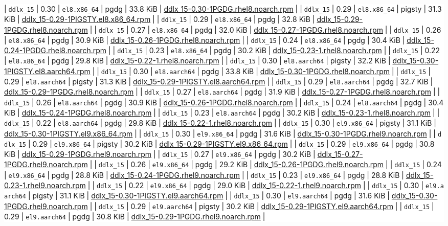 | `ddlx_15` | 0.30 | `el8.x86_64` | pgdg | 33.8 KiB | [ddlx_15-0.30-1PGDG.rhel8.noarch.rpm](https://download.postgresql.org/pub/repos/yum/15/redhat/rhel-8-x86_64/ddlx_15-0.30-1PGDG.rhel8.noarch.rpm) |
| `ddlx_15` | 0.29 | `el8.x86_64` | pigsty | 31.3 KiB | [ddlx_15-0.29-1PIGSTY.el8.x86_64.rpm](https://repo.pigsty.io/yum/pgsql/el8.x86_64/ddlx_15-0.29-1PIGSTY.el8.x86_64.rpm) |
| `ddlx_15` | 0.29 | `el8.x86_64` | pgdg | 32.8 KiB | [ddlx_15-0.29-1PGDG.rhel8.noarch.rpm](https://download.postgresql.org/pub/repos/yum/15/redhat/rhel-8-x86_64/ddlx_15-0.29-1PGDG.rhel8.noarch.rpm) |
| `ddlx_15` | 0.27 | `el8.x86_64` | pgdg | 32.0 KiB | [ddlx_15-0.27-1PGDG.rhel8.noarch.rpm](https://download.postgresql.org/pub/repos/yum/15/redhat/rhel-8-x86_64/ddlx_15-0.27-1PGDG.rhel8.noarch.rpm) |
| `ddlx_15` | 0.26 | `el8.x86_64` | pgdg | 30.9 KiB | [ddlx_15-0.26-1PGDG.rhel8.noarch.rpm](https://download.postgresql.org/pub/repos/yum/15/redhat/rhel-8-x86_64/ddlx_15-0.26-1PGDG.rhel8.noarch.rpm) |
| `ddlx_15` | 0.24 | `el8.x86_64` | pgdg | 30.4 KiB | [ddlx_15-0.24-1PGDG.rhel8.noarch.rpm](https://download.postgresql.org/pub/repos/yum/15/redhat/rhel-8-x86_64/ddlx_15-0.24-1PGDG.rhel8.noarch.rpm) |
| `ddlx_15` | 0.23 | `el8.x86_64` | pgdg | 30.2 KiB | [ddlx_15-0.23-1.rhel8.noarch.rpm](https://download.postgresql.org/pub/repos/yum/15/redhat/rhel-8-x86_64/ddlx_15-0.23-1.rhel8.noarch.rpm) |
| `ddlx_15` | 0.22 | `el8.x86_64` | pgdg | 29.8 KiB | [ddlx_15-0.22-1.rhel8.noarch.rpm](https://download.postgresql.org/pub/repos/yum/15/redhat/rhel-8-x86_64/ddlx_15-0.22-1.rhel8.noarch.rpm) |
| `ddlx_15` | 0.30 | `el8.aarch64` | pigsty | 32.2 KiB | [ddlx_15-0.30-1PIGSTY.el8.aarch64.rpm](https://repo.pigsty.io/yum/pgsql/el8.aarch64/ddlx_15-0.30-1PIGSTY.el8.aarch64.rpm) |
| `ddlx_15` | 0.30 | `el8.aarch64` | pgdg | 33.8 KiB | [ddlx_15-0.30-1PGDG.rhel8.noarch.rpm](https://download.postgresql.org/pub/repos/yum/15/redhat/rhel-8-aarch64/ddlx_15-0.30-1PGDG.rhel8.noarch.rpm) |
| `ddlx_15` | 0.29 | `el8.aarch64` | pigsty | 31.3 KiB | [ddlx_15-0.29-1PIGSTY.el8.aarch64.rpm](https://repo.pigsty.io/yum/pgsql/el8.aarch64/ddlx_15-0.29-1PIGSTY.el8.aarch64.rpm) |
| `ddlx_15` | 0.29 | `el8.aarch64` | pgdg | 32.7 KiB | [ddlx_15-0.29-1PGDG.rhel8.noarch.rpm](https://download.postgresql.org/pub/repos/yum/15/redhat/rhel-8-aarch64/ddlx_15-0.29-1PGDG.rhel8.noarch.rpm) |
| `ddlx_15` | 0.27 | `el8.aarch64` | pgdg | 31.9 KiB | [ddlx_15-0.27-1PGDG.rhel8.noarch.rpm](https://download.postgresql.org/pub/repos/yum/15/redhat/rhel-8-aarch64/ddlx_15-0.27-1PGDG.rhel8.noarch.rpm) |
| `ddlx_15` | 0.26 | `el8.aarch64` | pgdg | 30.9 KiB | [ddlx_15-0.26-1PGDG.rhel8.noarch.rpm](https://download.postgresql.org/pub/repos/yum/15/redhat/rhel-8-aarch64/ddlx_15-0.26-1PGDG.rhel8.noarch.rpm) |
| `ddlx_15` | 0.24 | `el8.aarch64` | pgdg | 30.4 KiB | [ddlx_15-0.24-1PGDG.rhel8.noarch.rpm](https://download.postgresql.org/pub/repos/yum/15/redhat/rhel-8-aarch64/ddlx_15-0.24-1PGDG.rhel8.noarch.rpm) |
| `ddlx_15` | 0.23 | `el8.aarch64` | pgdg | 30.2 KiB | [ddlx_15-0.23-1.rhel8.noarch.rpm](https://download.postgresql.org/pub/repos/yum/15/redhat/rhel-8-aarch64/ddlx_15-0.23-1.rhel8.noarch.rpm) |
| `ddlx_15` | 0.22 | `el8.aarch64` | pgdg | 29.8 KiB | [ddlx_15-0.22-1.rhel8.noarch.rpm](https://download.postgresql.org/pub/repos/yum/15/redhat/rhel-8-aarch64/ddlx_15-0.22-1.rhel8.noarch.rpm) |
| `ddlx_15` | 0.30 | `el9.x86_64` | pigsty | 31.1 KiB | [ddlx_15-0.30-1PIGSTY.el9.x86_64.rpm](https://repo.pigsty.io/yum/pgsql/el9.x86_64/ddlx_15-0.30-1PIGSTY.el9.x86_64.rpm) |
| `ddlx_15` | 0.30 | `el9.x86_64` | pgdg | 31.6 KiB | [ddlx_15-0.30-1PGDG.rhel9.noarch.rpm](https://download.postgresql.org/pub/repos/yum/15/redhat/rhel-9-x86_64/ddlx_15-0.30-1PGDG.rhel9.noarch.rpm) |
| `ddlx_15` | 0.29 | `el9.x86_64` | pigsty | 30.2 KiB | [ddlx_15-0.29-1PIGSTY.el9.x86_64.rpm](https://repo.pigsty.io/yum/pgsql/el9.x86_64/ddlx_15-0.29-1PIGSTY.el9.x86_64.rpm) |
| `ddlx_15` | 0.29 | `el9.x86_64` | pgdg | 30.8 KiB | [ddlx_15-0.29-1PGDG.rhel9.noarch.rpm](https://download.postgresql.org/pub/repos/yum/15/redhat/rhel-9-x86_64/ddlx_15-0.29-1PGDG.rhel9.noarch.rpm) |
| `ddlx_15` | 0.27 | `el9.x86_64` | pgdg | 30.2 KiB | [ddlx_15-0.27-1PGDG.rhel9.noarch.rpm](https://download.postgresql.org/pub/repos/yum/15/redhat/rhel-9-x86_64/ddlx_15-0.27-1PGDG.rhel9.noarch.rpm) |
| `ddlx_15` | 0.26 | `el9.x86_64` | pgdg | 29.2 KiB | [ddlx_15-0.26-1PGDG.rhel9.noarch.rpm](https://download.postgresql.org/pub/repos/yum/15/redhat/rhel-9-x86_64/ddlx_15-0.26-1PGDG.rhel9.noarch.rpm) |
| `ddlx_15` | 0.24 | `el9.x86_64` | pgdg | 28.8 KiB | [ddlx_15-0.24-1PGDG.rhel9.noarch.rpm](https://download.postgresql.org/pub/repos/yum/15/redhat/rhel-9-x86_64/ddlx_15-0.24-1PGDG.rhel9.noarch.rpm) |
| `ddlx_15` | 0.23 | `el9.x86_64` | pgdg | 28.8 KiB | [ddlx_15-0.23-1.rhel9.noarch.rpm](https://download.postgresql.org/pub/repos/yum/15/redhat/rhel-9-x86_64/ddlx_15-0.23-1.rhel9.noarch.rpm) |
| `ddlx_15` | 0.22 | `el9.x86_64` | pgdg | 29.0 KiB | [ddlx_15-0.22-1.rhel9.noarch.rpm](https://download.postgresql.org/pub/repos/yum/15/redhat/rhel-9-x86_64/ddlx_15-0.22-1.rhel9.noarch.rpm) |
| `ddlx_15` | 0.30 | `el9.aarch64` | pigsty | 31.1 KiB | [ddlx_15-0.30-1PIGSTY.el9.aarch64.rpm](https://repo.pigsty.io/yum/pgsql/el9.aarch64/ddlx_15-0.30-1PIGSTY.el9.aarch64.rpm) |
| `ddlx_15` | 0.30 | `el9.aarch64` | pgdg | 31.6 KiB | [ddlx_15-0.30-1PGDG.rhel9.noarch.rpm](https://download.postgresql.org/pub/repos/yum/15/redhat/rhel-9-aarch64/ddlx_15-0.30-1PGDG.rhel9.noarch.rpm) |
| `ddlx_15` | 0.29 | `el9.aarch64` | pigsty | 30.2 KiB | [ddlx_15-0.29-1PIGSTY.el9.aarch64.rpm](https://repo.pigsty.io/yum/pgsql/el9.aarch64/ddlx_15-0.29-1PIGSTY.el9.aarch64.rpm) |
| `ddlx_15` | 0.29 | `el9.aarch64` | pgdg | 30.8 KiB | [ddlx_15-0.29-1PGDG.rhel9.noarch.rpm](https://download.postgresql.org/pub/repos/yum/15/redhat/rhel-9-aarch64/ddlx_15-0.29-1PGDG.rhel9.noarch.rpm) |